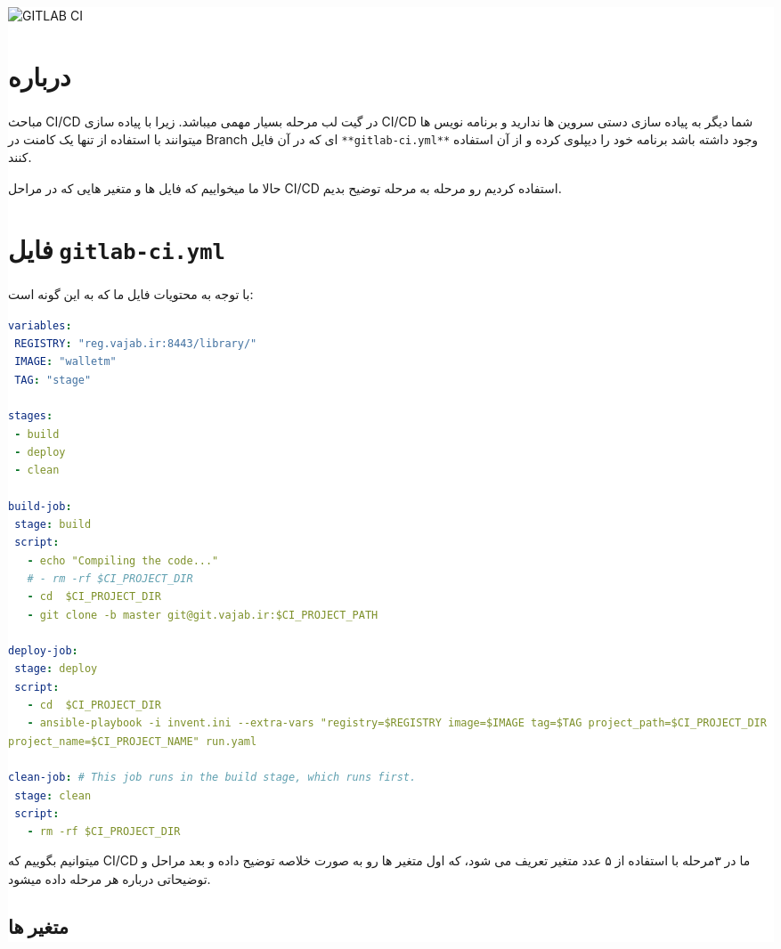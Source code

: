 ![GITLAB CI](https://imgs.search.brave.com/39g0-OMQNG8t7EdYd7XnpkXw0ZKKYjZ_mD1adSBSX8I/rs:fit:281:225:1/g:ce/aHR0cHM6Ly90c2Uz/Lm1tLmJpbmcubmV0/L3RoP2lkPU9JUC5Z/ZU9sc1lqelhJY2o0/Wkw5UjNmYmRBQUFB/QSZwaWQ9QXBp)


# درباره

مباحث CI/CD در گیت لب مرحله بسیار مهمی میباشد. زیرا با پیاده سازی CI/CD شما دیگر به پیاده سازی دستی سروین ها ندارید و برنامه نویس ها میتوانند با استفاده از تنها یک کامنت در Branch ای که در آن فایل `**gitlab-ci.yml**` وجود داشته باشد برنامه خود را دیپلوی کرده و از آن استفاده کنند.

حالا ما میخواییم که فایل ها و متغیر هایی که در مراحل CI/CD استفاده کردیم رو مرحله به مرحله توضیح بدیم.

# فایل `gitlab-ci.yml`

با توجه به محتویات فایل ما که به این گونه است:

```yaml
variables:
 REGISTRY: "reg.vajab.ir:8443/library/"
 IMAGE: "walletm"
 TAG: "stage"

stages:
 - build
 - deploy
 - clean

build-job:
 stage: build
 script:
   - echo "Compiling the code..."
   # - rm -rf $CI_PROJECT_DIR
   - cd  $CI_PROJECT_DIR
   - git clone -b master git@git.vajab.ir:$CI_PROJECT_PATH

deploy-job:
 stage: deploy
 script:
   - cd  $CI_PROJECT_DIR
   - ansible-playbook -i invent.ini --extra-vars "registry=$REGISTRY image=$IMAGE tag=$TAG project_path=$CI_PROJECT_DIR project_name=$CI_PROJECT_NAME" run.yaml

clean-job: # This job runs in the build stage, which runs first.
 stage: clean
 script:
   - rm -rf $CI_PROJECT_DIR
```

میتوانیم بگوییم که CI/CD ما در ۳مرحله با استفاده از ۵ عدد متغیر تعریف می شود، که اول متغیر ها رو به صورت خلاصه توضیح داده و بعد مراحل و توضیحاتی درباره هر مرحله داده میشود.

## متغیر ها
